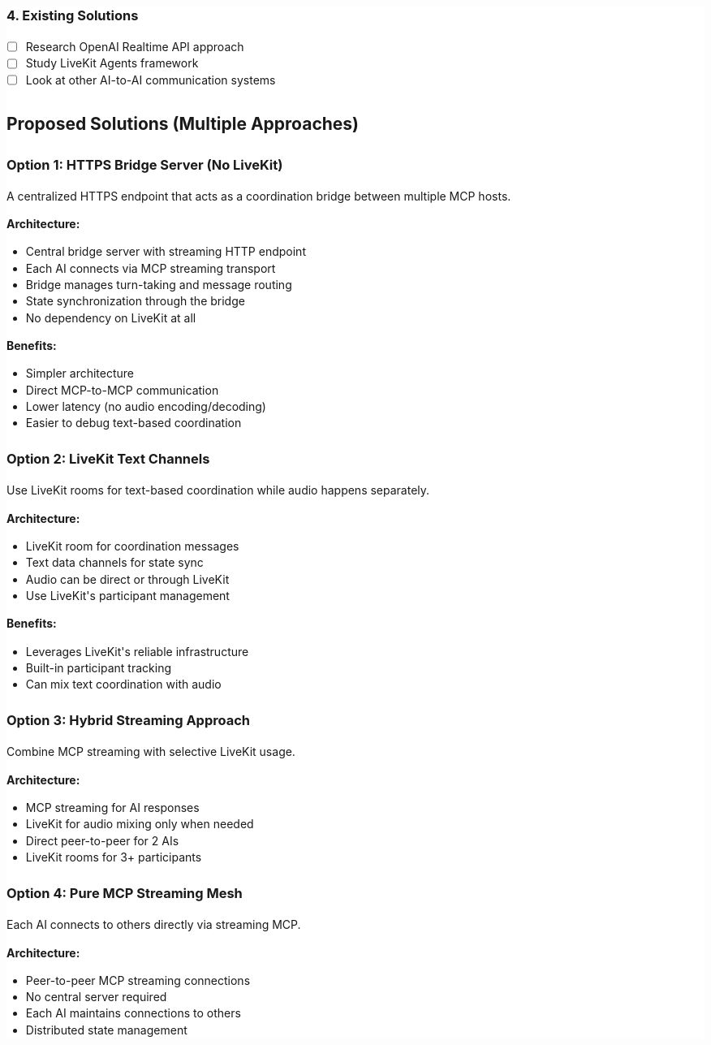 ### 4. Existing Solutions
- [ ] Research OpenAI Realtime API approach
- [ ] Study LiveKit Agents framework
- [ ] Look at other AI-to-AI communication systems

## Proposed Solutions (Multiple Approaches)

### Option 1: HTTPS Bridge Server (No LiveKit)
A centralized HTTPS endpoint that acts as a coordination bridge between multiple MCP hosts.

**Architecture:**
- Central bridge server with streaming HTTP endpoint
- Each AI connects via MCP streaming transport
- Bridge manages turn-taking and message routing
- State synchronization through the bridge
- No dependency on LiveKit at all

**Benefits:**
- Simpler architecture
- Direct MCP-to-MCP communication
- Lower latency (no audio encoding/decoding)
- Easier to debug text-based coordination

### Option 2: LiveKit Text Channels
Use LiveKit rooms for text-based coordination while audio happens separately.

**Architecture:**
- LiveKit room for coordination messages
- Text data channels for state sync
- Audio can be direct or through LiveKit
- Use LiveKit's participant management

**Benefits:**
- Leverages LiveKit's reliable infrastructure
- Built-in participant tracking
- Can mix text coordination with audio

### Option 3: Hybrid Streaming Approach
Combine MCP streaming with selective LiveKit usage.

**Architecture:**
- MCP streaming for AI responses
- LiveKit for audio mixing only when needed
- Direct peer-to-peer for 2 AIs
- LiveKit rooms for 3+ participants

### Option 4: Pure MCP Streaming Mesh
Each AI connects to others directly via streaming MCP.

**Architecture:**
- Peer-to-peer MCP streaming connections
- No central server required
- Each AI maintains connections to others
- Distributed state management
